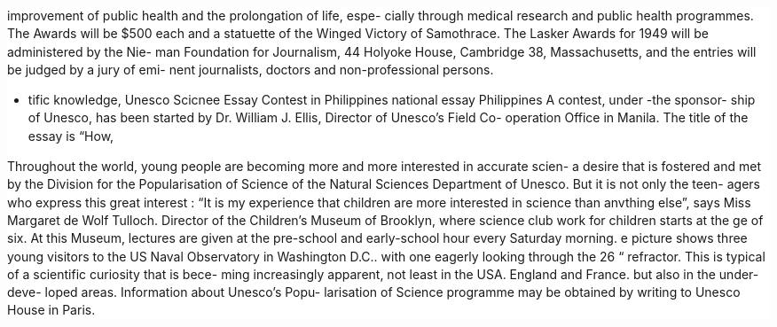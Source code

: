 improvement of public health and 
the prolongation of life, espe- 
cially through medical research 
and public health programmes. 
The Awards will be $500 each 
and a statuette of the Winged 
Victory of Samothrace. 
The Lasker Awards for 1949 
will be administered by the Nie- 
man Foundation for Journalism, 
44 Holyoke House, Cambridge 38, 
Massachusetts, and the entries 
will be judged by a jury of emi- 
nent journalists, doctors and 
non-professional persons. 
- tific knowledge, 
Unesco Scicnee Essay 
Contest in Philippines 
national essay Philippines 
A contest, under -the sponsor- 
ship of Unesco, has been 
started by Dr. William J. Ellis, 
Director of Unesco’s Field Co- 
operation Office in Manila. 
The title of the essay is “How, 
 
Throughout the world, young 
people are becoming more and 
more interested in accurate scien- 
a desire that is 
fostered and met by the Division 
for the Popularisation of Science of 
the Natural Sciences Department of 
Unesco. But it is not only the teen- 
agers who express this great 
interest : “It is my experience that 
children are more interested in 
science than anvthing else”, says 
Miss Margaret de Wolf Tulloch. 
Director of the Children’s Museum 
of Brooklyn, where science club 
work for children starts at the ge 
of six. At this Museum, lectures 
are given at the pre-school and 
early-school hour every Saturday 
morning. e picture shows three 
young visitors to the US Naval 
Observatory in Washington D.C.. 
with one eagerly looking through 
the 26 “ refractor. This is typical of 
a scientific curiosity that is bece- 
ming increasingly apparent, not 
least in the USA. England and 
France. but also in the under-deve- 
loped areas. 
Information about Unesco’s Popu- 
larisation of Science programme 
may be obtained by writing to 
Unesco House in Paris. 
  